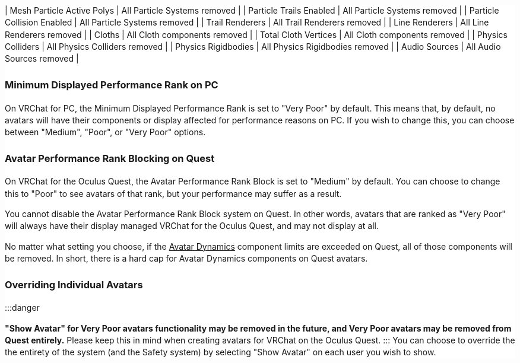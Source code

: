 | Mesh Particle Active Polys                                                        | All Particle Systems removed                                                             |
| Particle Trails Enabled                                                           | All Particle Systems removed                                                             |
| Particle Collision Enabled                                                        | All Particle Systems removed                                                             |
| Trail Renderers                                                                   | All Trail Renderers removed                                                              |
| Line Renderers                                                                    | All Line Renderers removed                                                               |
| Cloths                                                                            | All Cloth components removed                                                             |
| Total Cloth Vertices                                                              | All Cloth components removed                                                             |
| Physics Colliders                                                                 | All Physics Colliders removed                                                            |
| Physics Rigidbodies                                                               | All Physics Rigidbodies removed                                                          |
| Audio Sources                                                                     | All Audio Sources removed                                                                |

### Minimum Displayed Performance Rank on PC
On VRChat for PC, the Minimum Displayed Performance Rank is set to "Very Poor" by default. This means that, by default, no avatars will have their components or display affected for performance reasons on PC. If you wish to change this, you can choose between "Medium", "Poor", or "Very Poor" options.

### Avatar Performance Rank Blocking on Quest
On VRChat for the Oculus Quest, the Avatar Performance Rank Block is set to "Medium" by default. You can choose to change this to "Poor" to see avatars of that rank, but your performance may suffer as a result.

You cannot disable the Avatar Performance Rank Block system on Quest. In other words, avatars that are ranked as "Very Poor" will always have their display managed VRChat for the Oculus Quest, and may not display at all.

No matter what setting you choose, if the [Avatar Dynamics](/avatars/avatar-dynamics/index.md/avatar-dynamics) component limits are exceeded on Quest, all of those components will be removed. In short, there is a hard cap for Avatar Dynamics components on Quest avatars.

### Overriding Individual Avatars
:::danger

**"Show Avatar" for Very Poor avatars functionality may be removed in the future, and Very Poor avatars may be removed from Quest entirely.** Please keep this in mind when creating avatars for VRChat on the Oculus Quest.
:::
You can choose to override the the entirety of the system (and the Safety system) by selecting "Show Avatar" on each user you wish to show.
